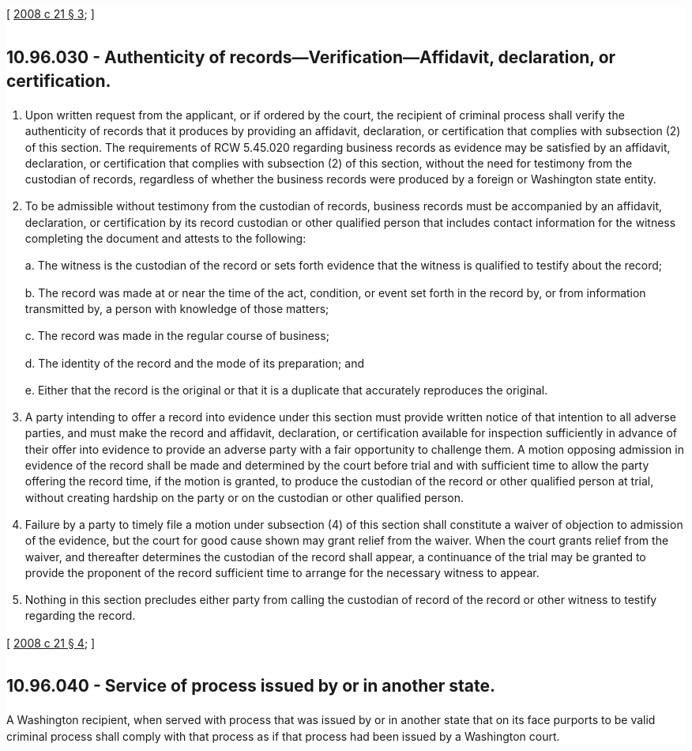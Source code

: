 \[ [2008 c 21 § 3](http://lawfilesext.leg.wa.gov/biennium/2007-08/Pdf/Bills/Session%20Laws/House/2637.SL.pdf?cite=2008%20c%2021%20§%203); \]

## 10.96.030 - Authenticity of records—Verification—Affidavit, declaration, or certification.
1. Upon written request from the applicant, or if ordered by the court, the recipient of criminal process shall verify the authenticity of records that it produces by providing an affidavit, declaration, or certification that complies with subsection (2) of this section. The requirements of RCW 5.45.020 regarding business records as evidence may be satisfied by an affidavit, declaration, or certification that complies with subsection (2) of this section, without the need for testimony from the custodian of records, regardless of whether the business records were produced by a foreign or Washington state entity.

2. To be admissible without testimony from the custodian of records, business records must be accompanied by an affidavit, declaration, or certification by its record custodian or other qualified person that includes contact information for the witness completing the document and attests to the following:

   a. The witness is the custodian of the record or sets forth evidence that the witness is qualified to testify about the record;

   b. The record was made at or near the time of the act, condition, or event set forth in the record by, or from information transmitted by, a person with knowledge of those matters;

   c. The record was made in the regular course of business;

   d. The identity of the record and the mode of its preparation; and

   e. Either that the record is the original or that it is a duplicate that accurately reproduces the original.

3. A party intending to offer a record into evidence under this section must provide written notice of that intention to all adverse parties, and must make the record and affidavit, declaration, or certification available for inspection sufficiently in advance of their offer into evidence to provide an adverse party with a fair opportunity to challenge them. A motion opposing admission in evidence of the record shall be made and determined by the court before trial and with sufficient time to allow the party offering the record time, if the motion is granted, to produce the custodian of the record or other qualified person at trial, without creating hardship on the party or on the custodian or other qualified person.

4. Failure by a party to timely file a motion under subsection (4) of this section shall constitute a waiver of objection to admission of the evidence, but the court for good cause shown may grant relief from the waiver. When the court grants relief from the waiver, and thereafter determines the custodian of the record shall appear, a continuance of the trial may be granted to provide the proponent of the record sufficient time to arrange for the necessary witness to appear.

5. Nothing in this section precludes either party from calling the custodian of record of the record or other witness to testify regarding the record.

\[ [2008 c 21 § 4](http://lawfilesext.leg.wa.gov/biennium/2007-08/Pdf/Bills/Session%20Laws/House/2637.SL.pdf?cite=2008%20c%2021%20§%204); \]

## 10.96.040 - Service of process issued by or in another state.
A Washington recipient, when served with process that was issued by or in another state that on its face purports to be valid criminal process shall comply with that process as if that process had been issued by a Washington court.

